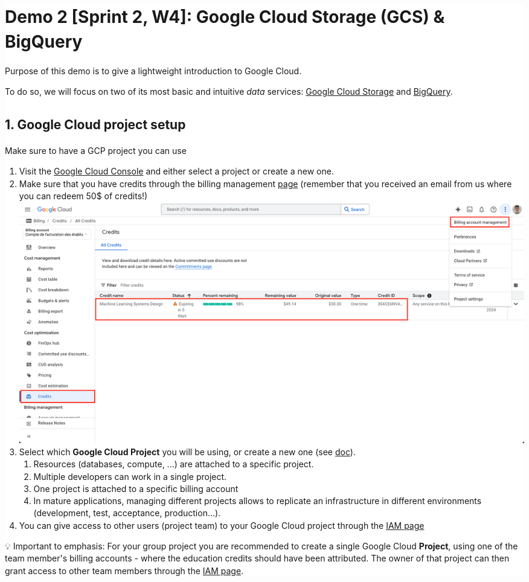# Demo 2 [Sprint 2, W4]: Google Cloud Storage (GCS) & BigQuery

Purpose of this demo is to give a lightweight introduction to Google Cloud.

To do so, we will focus on two of its most basic and intuitive *data* services: [Google Cloud Storage](https://cloud.google.com/storage/docs/introduction) and [BigQuery](https://cloud.google.com/bigquery/docs/introduction).

## 1. Google Cloud project setup

Make sure to have a GCP project you can use
1. Visit the [Google Cloud Console](https://console.cloud.google.com/) and either select a project or create a new one.
2. Make sure that you have credits through the billing management [page](https://console.cloud.google.com/billing/) (remember that you received an email from us where you can redeem 50$ of credits!)
![GC_credits](./img/GC_credits.png)
3. Select which **Google Cloud Project** you will be using, or create a new one (see [doc](https://cloud.google.com/resource-manager/docs/creating-managing-projects)). 
   1. Resources (databases, compute, ...) are attached to a specific project.
   2. Multiple developers can work in a single project.
   3. One project is attached to a specific billing account
   4. In mature applications, managing different projects allows to replicate an infrastructure in different environments (development, test, acceptance, production...).
4. You can give access to other users (project team) to your Google Cloud project through the [IAM page](https://console.cloud.google.com/iam-admin/)

:bulb: Important to emphasis: For your group project you are recommended to create a single Google Cloud **Project**, using one of the team member's billing accounts - where the education credits should have been attributed.
The owner of that project can then grant access to other team members through the [IAM page](https://console.cloud.google.com/iam-admin/).
